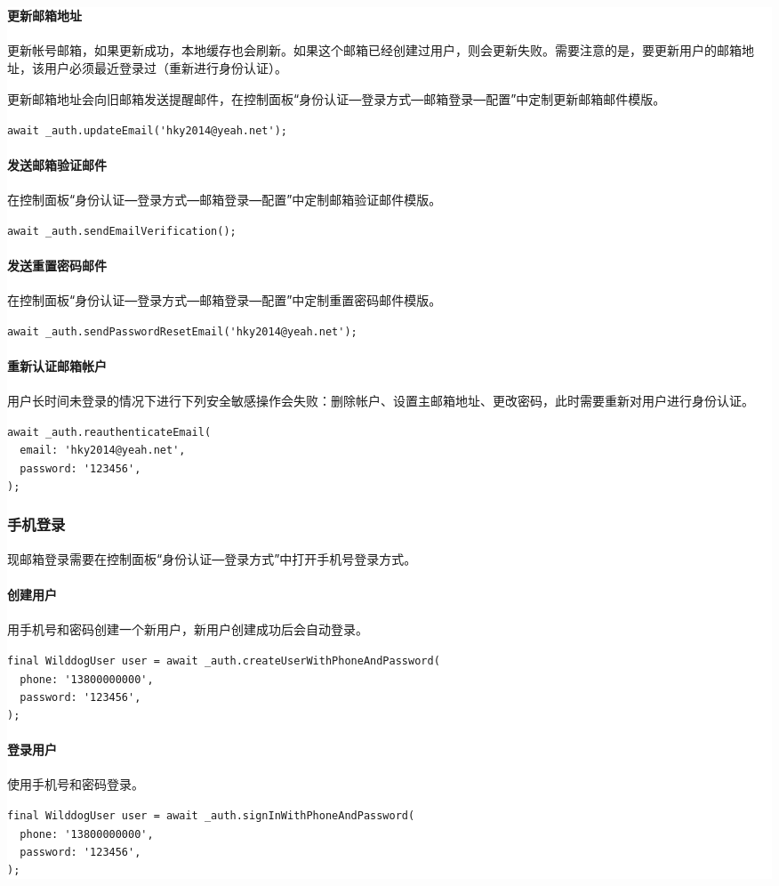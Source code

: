 #### 更新邮箱地址

更新帐号邮箱，如果更新成功，本地缓存也会刷新。如果这个邮箱已经创建过用户，则会更新失败。需要注意的是，要更新用户的邮箱地址，该用户必须最近登录过（重新进行身份认证）。

更新邮箱地址会向旧邮箱发送提醒邮件，在控制面板“身份认证—登录方式—邮箱登录—配置”中定制更新邮箱邮件模版。

```
await _auth.updateEmail('hky2014@yeah.net');
```

#### 发送邮箱验证邮件

在控制面板“身份认证—登录方式—邮箱登录—配置”中定制邮箱验证邮件模版。

```
await _auth.sendEmailVerification();
```

#### 发送重置密码邮件

在控制面板“身份认证—登录方式—邮箱登录—配置”中定制重置密码邮件模版。

```
await _auth.sendPasswordResetEmail('hky2014@yeah.net');
```

#### 重新认证邮箱帐户

用户长时间未登录的情况下进行下列安全敏感操作会失败：删除帐户、设置主邮箱地址、更改密码，此时需要重新对用户进行身份认证。

```
await _auth.reauthenticateEmail(
  email: 'hky2014@yeah.net',
  password: '123456',
);
```

### 手机登录

现邮箱登录需要在控制面板“身份认证—登录方式”中打开手机号登录方式。

#### 创建用户

用手机号和密码创建一个新用户，新用户创建成功后会自动登录。

```
final WilddogUser user = await _auth.createUserWithPhoneAndPassword(
  phone: '13800000000',
  password: '123456',
);
```

#### 登录用户

使用手机号和密码登录。

```
final WilddogUser user = await _auth.signInWithPhoneAndPassword(
  phone: '13800000000',
  password: '123456',
);
```
